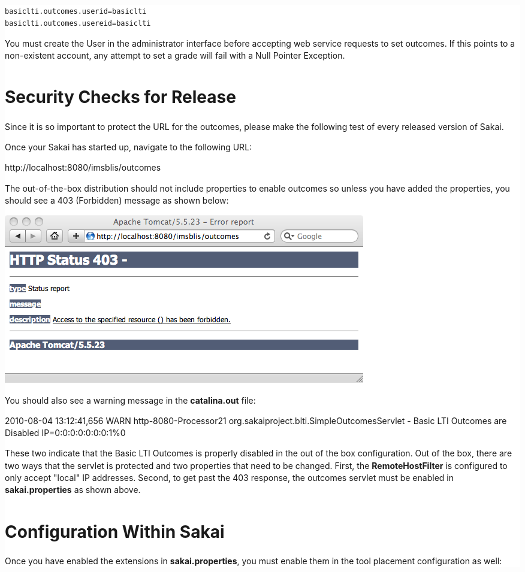     basiclti.outcomes.userid=basiclti
    basiclti.outcomes.usereid=basiclti

You must create the User in the administrator interface before accepting
web service requests to set outcomes. If this points to a non-existent
account, any attempt to set a grade will fail with a Null Pointer
Exception.

Security Checks for Release
===========================

Since it is so important to protect the URL for the outcomes, please
make the following test of every released version of Sakai.

Once your Sakai has started up, navigate to the following URL:

http://localhost:8080/imsblis/outcomes

The out-of-the-box distribution should not include properties to enable
outcomes so unless you have added the properties, you should see a 403
(Forbidden) message as shown below:

![](sakai_basiclti_api/media/image1.png)

You should also see a warning message in the **catalina.out** file:

2010-08-04 13:12:41,656 WARN http-8080-Processor21
org.sakaiproject.blti.SimpleOutcomesServlet - Basic LTI Outcomes are
Disabled IP=0:0:0:0:0:0:0:1%0

These two indicate that the Basic LTI Outcomes is properly disabled in
the out of the box configuration. Out of the box, there are two ways
that the servlet is protected and two properties that need to be
changed. First, the **RemoteHostFilter** is configured to only accept
"local" IP addresses. Second, to get past the 403 response, the outcomes
servlet must be enabled in **sakai.properties** as shown above.

Configuration Within Sakai
==========================

Once you have enabled the extensions in **sakai.properties**, you must
enable them in the tool placement configuration as well:

